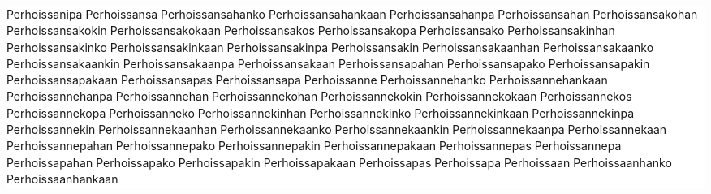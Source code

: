 Perhoissanipa
Perhoissansa
Perhoissansahanko
Perhoissansahankaan
Perhoissansahanpa
Perhoissansahan
Perhoissansakohan
Perhoissansakokin
Perhoissansakokaan
Perhoissansakos
Perhoissansakopa
Perhoissansako
Perhoissansakinhan
Perhoissansakinko
Perhoissansakinkaan
Perhoissansakinpa
Perhoissansakin
Perhoissansakaanhan
Perhoissansakaanko
Perhoissansakaankin
Perhoissansakaanpa
Perhoissansakaan
Perhoissansapahan
Perhoissansapako
Perhoissansapakin
Perhoissansapakaan
Perhoissansapas
Perhoissansapa
Perhoissanne
Perhoissannehanko
Perhoissannehankaan
Perhoissannehanpa
Perhoissannehan
Perhoissannekohan
Perhoissannekokin
Perhoissannekokaan
Perhoissannekos
Perhoissannekopa
Perhoissanneko
Perhoissannekinhan
Perhoissannekinko
Perhoissannekinkaan
Perhoissannekinpa
Perhoissannekin
Perhoissannekaanhan
Perhoissannekaanko
Perhoissannekaankin
Perhoissannekaanpa
Perhoissannekaan
Perhoissannepahan
Perhoissannepako
Perhoissannepakin
Perhoissannepakaan
Perhoissannepas
Perhoissannepa
Perhoissapahan
Perhoissapako
Perhoissapakin
Perhoissapakaan
Perhoissapas
Perhoissapa
Perhoissaan
Perhoissaanhanko
Perhoissaanhankaan
